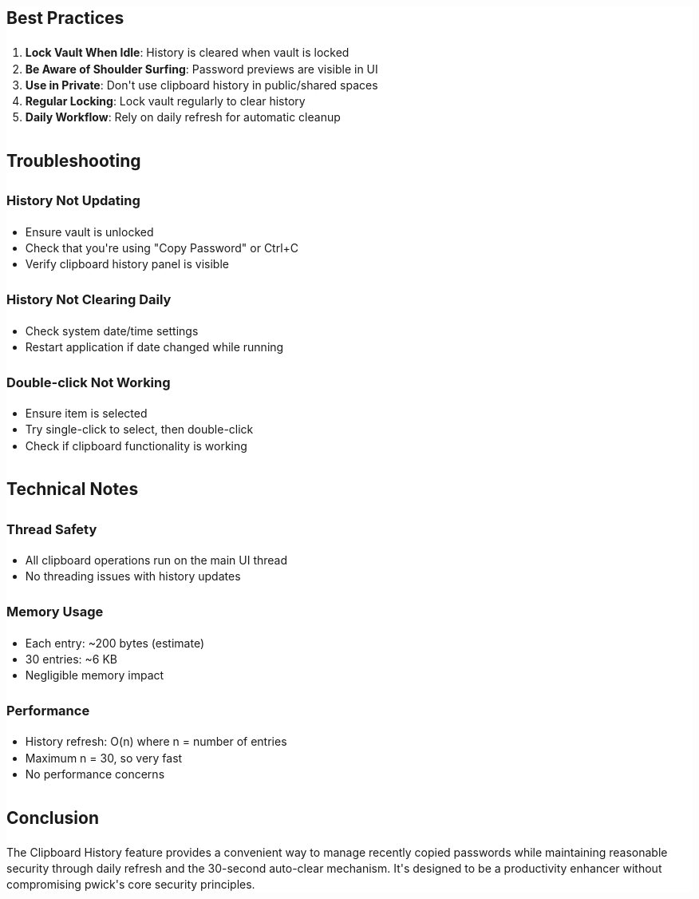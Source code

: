 ## Best Practices

1. **Lock Vault When Idle**: History is cleared when vault is locked
2. **Be Aware of Shoulder Surfing**: Password previews are visible in UI
3. **Use in Private**: Don't use clipboard history in public/shared spaces
4. **Regular Locking**: Lock vault regularly to clear history
5. **Daily Workflow**: Rely on daily refresh for automatic cleanup

## Troubleshooting

### History Not Updating
- Ensure vault is unlocked
- Check that you're using "Copy Password" or Ctrl+C
- Verify clipboard history panel is visible

### History Not Clearing Daily
- Check system date/time settings
- Restart application if date changed while running

### Double-click Not Working
- Ensure item is selected
- Try single-click to select, then double-click
- Check if clipboard functionality is working

## Technical Notes

### Thread Safety
- All clipboard operations run on the main UI thread
- No threading issues with history updates

### Memory Usage
- Each entry: ~200 bytes (estimate)
- 30 entries: ~6 KB
- Negligible memory impact

### Performance
- History refresh: O(n) where n = number of entries
- Maximum n = 30, so very fast
- No performance concerns

## Conclusion

The Clipboard History feature provides a convenient way to manage recently copied passwords while maintaining reasonable security through daily refresh and the 30-second auto-clear mechanism. It's designed to be a productivity enhancer without compromising pwick's core security principles.
